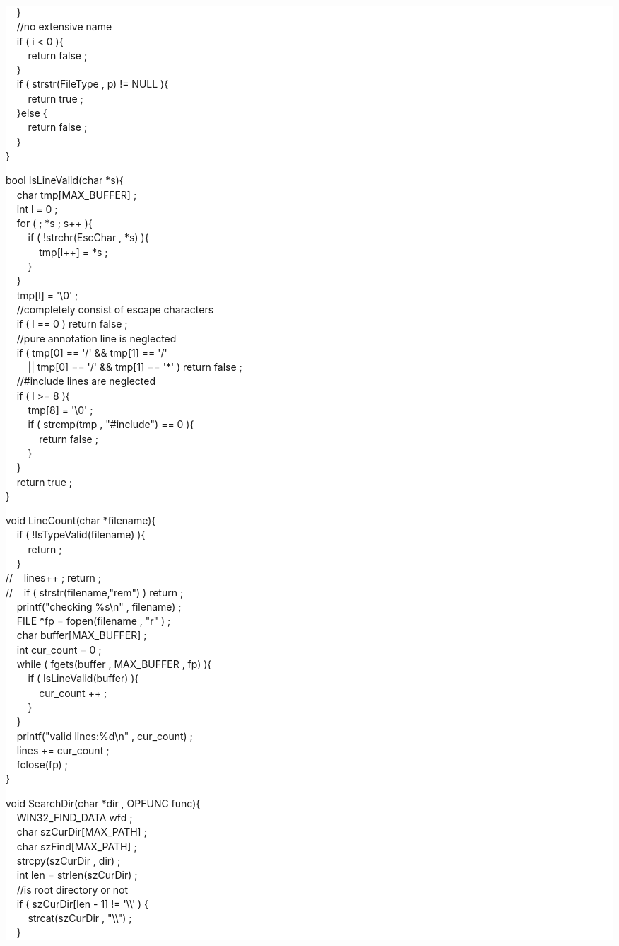      }<br/>
     //no extensive name<br/>
     if ( i &lt; 0 ){<br/>
         return false ;<br/>
     }<br/>
     if ( strstr(FileType , p) != NULL ){<br/>
         return true ;<br/>
     }else {<br/>
         return false ;<br/>
     }<br/>
}</p>
<p>bool IsLineValid(char *s){<br/>
     char tmp[MAX_BUFFER] ;<br/>
     int l = 0 ;<br/>
     for ( ; *s ; s++ ){<br/>
         if ( !strchr(EscChar , *s) ){<br/>
             tmp[l++] = *s ;<br/>
         }<br/>
     }<br/>
     tmp[l] = '\0' ;<br/>
     //completely consist of escape characters<br/>
     if ( l == 0 ) return false ;<br/>
     //pure annotation line is neglected<br/>
     if ( tmp[0] == '/' &amp;&amp; tmp[1] == '/' <br/>
         || tmp[0] == '/' &amp;&amp; tmp[1] == '*' ) return false ;<br/>
     //#include lines are neglected<br/>
     if ( l &gt;= 8 ){<br/>
         tmp[8] = '\0' ;<br/>
         if ( strcmp(tmp , "#include") == 0 ){<br/>
             return false ;<br/>
         }<br/>
     }<br/>
     return true ;<br/>
}</p>
<p>void LineCount(char *filename){<br/>
     if ( !IsTypeValid(filename) ){<br/>
         return ;<br/>
     }<br/>
//     lines++ ; return ;<br/>
//     if ( strstr(filename,"rem") ) return ;<br/>
     printf("checking %s\n" , filename) ;<br/>
     FILE *fp = fopen(filename , "r" ) ;<br/>
     char buffer[MAX_BUFFER] ;<br/>
     int cur_count = 0 ;<br/>
     while ( fgets(buffer , MAX_BUFFER , fp) ){<br/>
         if ( IsLineValid(buffer) ){<br/>
             cur_count ++ ;<br/>
         }<br/>
     }<br/>
     printf("valid lines:%d\n" , cur_count) ;<br/>
     lines += cur_count ;<br/>
     fclose(fp) ;<br/>
}</p>
<p>void SearchDir(char *dir , OPFUNC func){<br/>
     WIN32_FIND_DATA wfd ; <br/>
     char szCurDir[MAX_PATH] ;<br/>
     char szFind[MAX_PATH] ;<br/>
     strcpy(szCurDir , dir) ;<br/>
     int len = strlen(szCurDir) ;<br/>
     //is root directory or not <br/>
     if ( szCurDir[len - 1] != '\\' ) {<br/>
         strcat(szCurDir , "\\") ;     <br/>
     }<br/>
